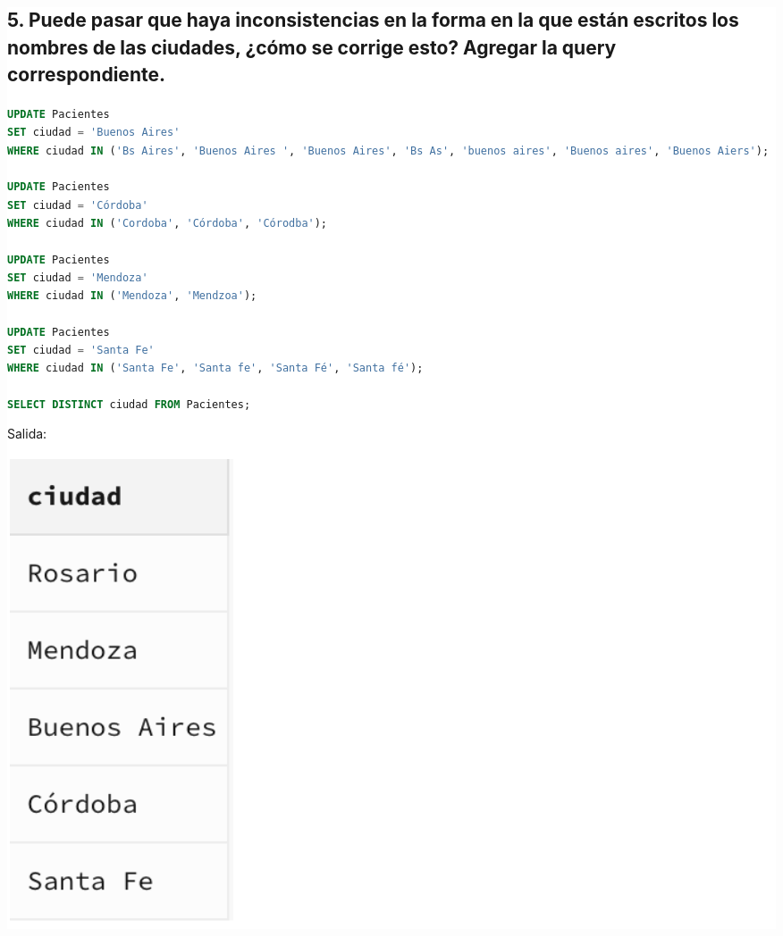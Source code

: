 ## 5. Puede pasar que haya inconsistencias en la forma en la que están escritos los nombres de las ciudades, ¿cómo se corrige esto? Agregar la query correspondiente.
```sql
UPDATE Pacientes
SET ciudad = 'Buenos Aires'
WHERE ciudad IN ('Bs Aires', 'Buenos Aires ', 'Buenos Aires', 'Bs As', 'buenos aires', 'Buenos aires', 'Buenos Aiers');

UPDATE Pacientes
SET ciudad = 'Córdoba'
WHERE ciudad IN ('Cordoba', 'Córdoba', 'Córodba');

UPDATE Pacientes
SET ciudad = 'Mendoza'
WHERE ciudad IN ('Mendoza', 'Mendzoa');

UPDATE Pacientes
SET ciudad = 'Santa Fe'
WHERE ciudad IN ('Santa Fe', 'Santa fe', 'Santa Fé', 'Santa fé');

SELECT DISTINCT ciudad FROM Pacientes;
``` 
Salida:

![Resultados 05](images/05_resultados.png)
